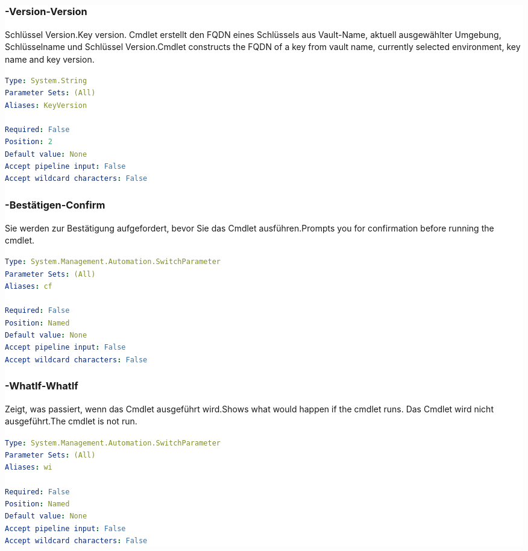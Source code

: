 ### <span data-ttu-id="c4c0f-149">-Version</span><span class="sxs-lookup"><span data-stu-id="c4c0f-149">-Version</span></span>
<span data-ttu-id="c4c0f-150">Schlüssel Version.</span><span class="sxs-lookup"><span data-stu-id="c4c0f-150">Key version.</span></span>
<span data-ttu-id="c4c0f-151">Cmdlet erstellt den FQDN eines Schlüssels aus Vault-Name, aktuell ausgewählter Umgebung, Schlüsselname und Schlüssel Version.</span><span class="sxs-lookup"><span data-stu-id="c4c0f-151">Cmdlet constructs the FQDN of a key from vault name, currently selected environment, key name and key version.</span></span>

```yaml
Type: System.String
Parameter Sets: (All)
Aliases: KeyVersion

Required: False
Position: 2
Default value: None
Accept pipeline input: False
Accept wildcard characters: False
```

### <span data-ttu-id="c4c0f-152">-Bestätigen</span><span class="sxs-lookup"><span data-stu-id="c4c0f-152">-Confirm</span></span>
<span data-ttu-id="c4c0f-153">Sie werden zur Bestätigung aufgefordert, bevor Sie das Cmdlet ausführen.</span><span class="sxs-lookup"><span data-stu-id="c4c0f-153">Prompts you for confirmation before running the cmdlet.</span></span>

```yaml
Type: System.Management.Automation.SwitchParameter
Parameter Sets: (All)
Aliases: cf

Required: False
Position: Named
Default value: None
Accept pipeline input: False
Accept wildcard characters: False
```

### <span data-ttu-id="c4c0f-154">-WhatIf</span><span class="sxs-lookup"><span data-stu-id="c4c0f-154">-WhatIf</span></span>
<span data-ttu-id="c4c0f-155">Zeigt, was passiert, wenn das Cmdlet ausgeführt wird.</span><span class="sxs-lookup"><span data-stu-id="c4c0f-155">Shows what would happen if the cmdlet runs.</span></span>
<span data-ttu-id="c4c0f-156">Das Cmdlet wird nicht ausgeführt.</span><span class="sxs-lookup"><span data-stu-id="c4c0f-156">The cmdlet is not run.</span></span>

```yaml
Type: System.Management.Automation.SwitchParameter
Parameter Sets: (All)
Aliases: wi

Required: False
Position: Named
Default value: None
Accept pipeline input: False
Accept wildcard characters: False
```
